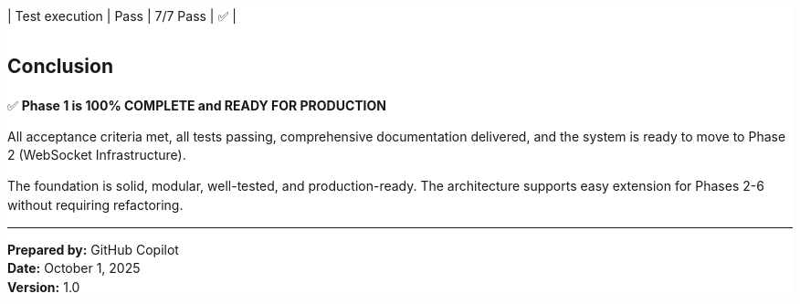| Test execution | Pass | 7/7 Pass | ✅ |

## Conclusion

✅ **Phase 1 is 100% COMPLETE and READY FOR PRODUCTION**

All acceptance criteria met, all tests passing, comprehensive documentation delivered, and the system is ready to move to Phase 2 (WebSocket Infrastructure).

The foundation is solid, modular, well-tested, and production-ready. The architecture supports easy extension for Phases 2-6 without requiring refactoring.

---

**Prepared by:** GitHub Copilot  
**Date:** October 1, 2025  
**Version:** 1.0
